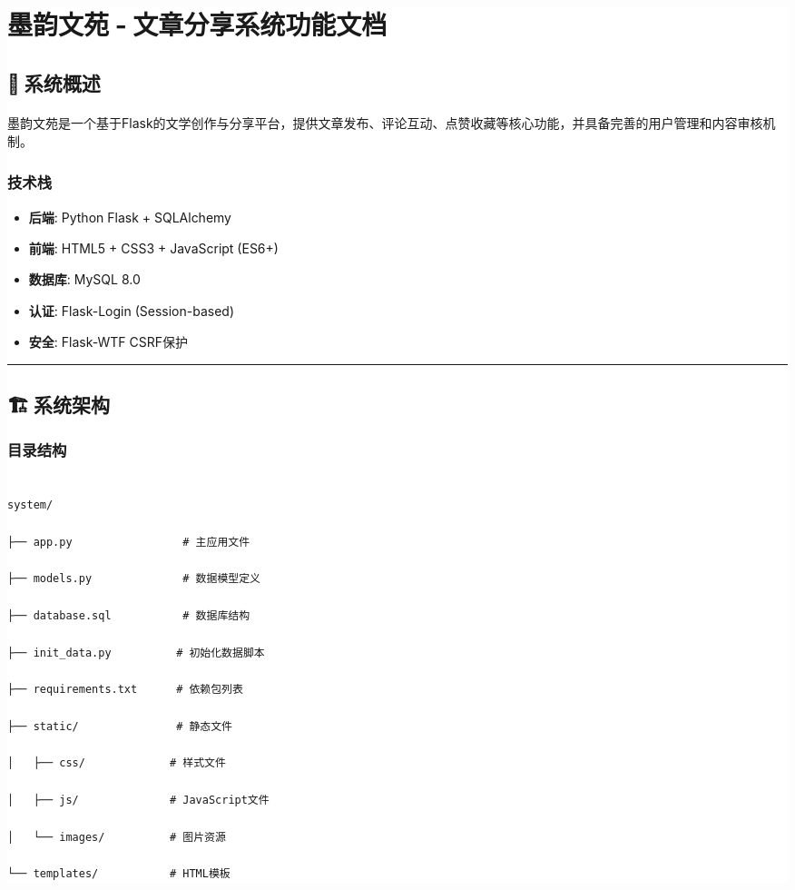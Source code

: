 # 墨韵文苑 - 文章分享系统功能文档

  

## 📖 系统概述

  

墨韵文苑是一个基于Flask的文学创作与分享平台，提供文章发布、评论互动、点赞收藏等核心功能，并具备完善的用户管理和内容审核机制。

  

### 技术栈

- **后端**: Python Flask + SQLAlchemy

- **前端**: HTML5 + CSS3 + JavaScript (ES6+)

- **数据库**: MySQL 8.0

- **认证**: Flask-Login (Session-based)

- **安全**: Flask-WTF CSRF保护

  

---

  

## 🏗️ 系统架构

  

### 目录结构

```

system/

├── app.py                 # 主应用文件

├── models.py              # 数据模型定义

├── database.sql           # 数据库结构

├── init_data.py          # 初始化数据脚本

├── requirements.txt      # 依赖包列表

├── static/               # 静态文件

│   ├── css/             # 样式文件

│   ├── js/              # JavaScript文件

│   └── images/          # 图片资源

└── templates/           # HTML模板

```
